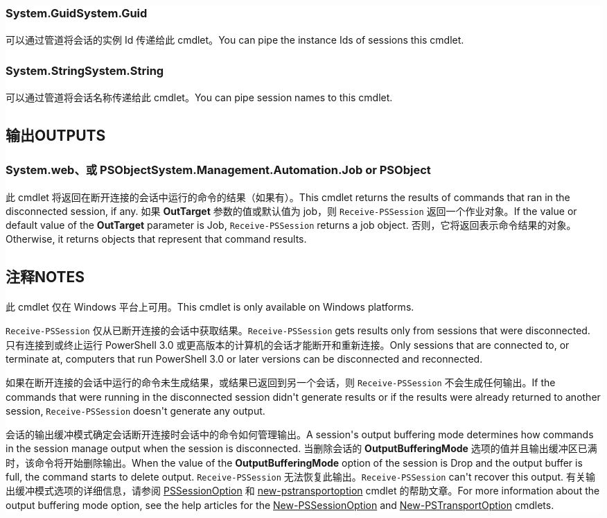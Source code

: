 ### <span data-ttu-id="70f7c-348">System.Guid</span><span class="sxs-lookup"><span data-stu-id="70f7c-348">System.Guid</span></span>

<span data-ttu-id="70f7c-349">可以通过管道将会话的实例 Id 传递给此 cmdlet。</span><span class="sxs-lookup"><span data-stu-id="70f7c-349">You can pipe the instance Ids of sessions this cmdlet.</span></span>

### <span data-ttu-id="70f7c-350">System.String</span><span class="sxs-lookup"><span data-stu-id="70f7c-350">System.String</span></span>

<span data-ttu-id="70f7c-351">可以通过管道将会话名称传递给此 cmdlet。</span><span class="sxs-lookup"><span data-stu-id="70f7c-351">You can pipe session names to this cmdlet.</span></span>

## <span data-ttu-id="70f7c-352">输出</span><span class="sxs-lookup"><span data-stu-id="70f7c-352">OUTPUTS</span></span>

### <span data-ttu-id="70f7c-353">System.web、或 PSObject</span><span class="sxs-lookup"><span data-stu-id="70f7c-353">System.Management.Automation.Job or PSObject</span></span>

<span data-ttu-id="70f7c-354">此 cmdlet 将返回在断开连接的会话中运行的命令的结果（如果有）。</span><span class="sxs-lookup"><span data-stu-id="70f7c-354">This cmdlet returns the results of commands that ran in the disconnected session, if any.</span></span> <span data-ttu-id="70f7c-355">如果 **OutTarget** 参数的值或默认值为 job，则 `Receive-PSSession` 返回一个作业对象。</span><span class="sxs-lookup"><span data-stu-id="70f7c-355">If the value or default value of the **OutTarget** parameter is Job, `Receive-PSSession` returns a job object.</span></span> <span data-ttu-id="70f7c-356">否则，它将返回表示命令结果的对象。</span><span class="sxs-lookup"><span data-stu-id="70f7c-356">Otherwise, it returns objects that represent that command results.</span></span>

## <span data-ttu-id="70f7c-357">注释</span><span class="sxs-lookup"><span data-stu-id="70f7c-357">NOTES</span></span>

<span data-ttu-id="70f7c-358">此 cmdlet 仅在 Windows 平台上可用。</span><span class="sxs-lookup"><span data-stu-id="70f7c-358">This cmdlet is only available on Windows platforms.</span></span>

<span data-ttu-id="70f7c-359">`Receive-PSSession` 仅从已断开连接的会话中获取结果。</span><span class="sxs-lookup"><span data-stu-id="70f7c-359">`Receive-PSSession` gets results only from sessions that were disconnected.</span></span> <span data-ttu-id="70f7c-360">只有连接到或终止运行 PowerShell 3.0 或更高版本的计算机的会话才能断开和重新连接。</span><span class="sxs-lookup"><span data-stu-id="70f7c-360">Only sessions that are connected to, or terminate at, computers that run PowerShell 3.0 or later versions can be disconnected and reconnected.</span></span>

<span data-ttu-id="70f7c-361">如果在断开连接的会话中运行的命令未生成结果，或结果已返回到另一个会话，则 `Receive-PSSession` 不会生成任何输出。</span><span class="sxs-lookup"><span data-stu-id="70f7c-361">If the commands that were running in the disconnected session didn't generate results or if the results were already returned to another session, `Receive-PSSession` doesn't generate any output.</span></span>

<span data-ttu-id="70f7c-362">会话的输出缓冲模式确定会话断开连接时会话中的命令如何管理输出。</span><span class="sxs-lookup"><span data-stu-id="70f7c-362">A session's output buffering mode determines how commands in the session manage output when the session is disconnected.</span></span> <span data-ttu-id="70f7c-363">当删除会话的 **OutputBufferingMode** 选项的值并且输出缓冲区已满时，该命令将开始删除输出。</span><span class="sxs-lookup"><span data-stu-id="70f7c-363">When the value of the **OutputBufferingMode** option of the session is Drop and the output buffer is full, the command starts to delete output.</span></span> <span data-ttu-id="70f7c-364">`Receive-PSSession` 无法恢复此输出。</span><span class="sxs-lookup"><span data-stu-id="70f7c-364">`Receive-PSSession` can't recover this output.</span></span> <span data-ttu-id="70f7c-365">有关输出缓冲模式选项的详细信息，请参阅 [PSSessionOption](New-PSSessionOption.md) 和 [new-pstransportoption](New-PSTransportOption.md) cmdlet 的帮助文章。</span><span class="sxs-lookup"><span data-stu-id="70f7c-365">For more information about the output buffering mode option, see the help articles for the [New-PSSessionOption](New-PSSessionOption.md) and [New-PSTransportOption](New-PSTransportOption.md) cmdlets.</span></span>
